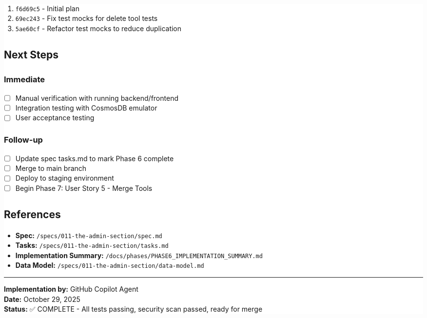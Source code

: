 1. `f6d69c5` - Initial plan
2. `69ec243` - Fix test mocks for delete tool tests
3. `5ae60cf` - Refactor test mocks to reduce duplication

## Next Steps

### Immediate
- [ ] Manual verification with running backend/frontend
- [ ] Integration testing with CosmosDB emulator
- [ ] User acceptance testing

### Follow-up
- [ ] Update spec tasks.md to mark Phase 6 complete
- [ ] Merge to main branch
- [ ] Deploy to staging environment
- [ ] Begin Phase 7: User Story 5 - Merge Tools

## References

- **Spec:** `/specs/011-the-admin-section/spec.md`
- **Tasks:** `/specs/011-the-admin-section/tasks.md`
- **Implementation Summary:** `/docs/phases/PHASE6_IMPLEMENTATION_SUMMARY.md`
- **Data Model:** `/specs/011-the-admin-section/data-model.md`

---

**Implementation by:** GitHub Copilot Agent  
**Date:** October 29, 2025  
**Status:** ✅ COMPLETE - All tests passing, security scan passed, ready for merge
